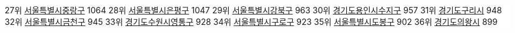   <tr>
    <td>27위</td>
    <td><a href="/apt/서울특별시중랑구{dong}">서울특별시중랑구</a></td>
    <td>1064</td>
  </tr>

  <tr>
    <td>28위</td>
    <td><a href="/apt/서울특별시은평구{dong}">서울특별시은평구</a></td>
    <td>1047</td>
  </tr>

  <tr>
    <td>29위</td>
    <td><a href="/apt/서울특별시강북구{dong}">서울특별시강북구</a></td>
    <td>963</td>
  </tr>

  <tr>
    <td>30위</td>
    <td><a href="/apt/경기도용인시수지구{dong}">경기도용인시수지구</a></td>
    <td>957</td>
  </tr>

  <tr>
    <td>31위</td>
    <td><a href="/apt/경기도구리시{dong}">경기도구리시</a></td>
    <td>948</td>
  </tr>

  <tr>
    <td>32위</td>
    <td><a href="/apt/서울특별시금천구{dong}">서울특별시금천구</a></td>
    <td>945</td>
  </tr>

  <tr>
    <td>33위</td>
    <td><a href="/apt/경기도수원시영통구{dong}">경기도수원시영통구</a></td>
    <td>928</td>
  </tr>

  <tr>
    <td>34위</td>
    <td><a href="/apt/서울특별시구로구{dong}">서울특별시구로구</a></td>
    <td>923</td>
  </tr>

  <tr>
    <td>35위</td>
    <td><a href="/apt/서울특별시도봉구{dong}">서울특별시도봉구</a></td>
    <td>902</td>
  </tr>

  <tr>
    <td>36위</td>
    <td><a href="/apt/경기도의왕시{dong}">경기도의왕시</a></td>
    <td>899</td>
  </tr>
